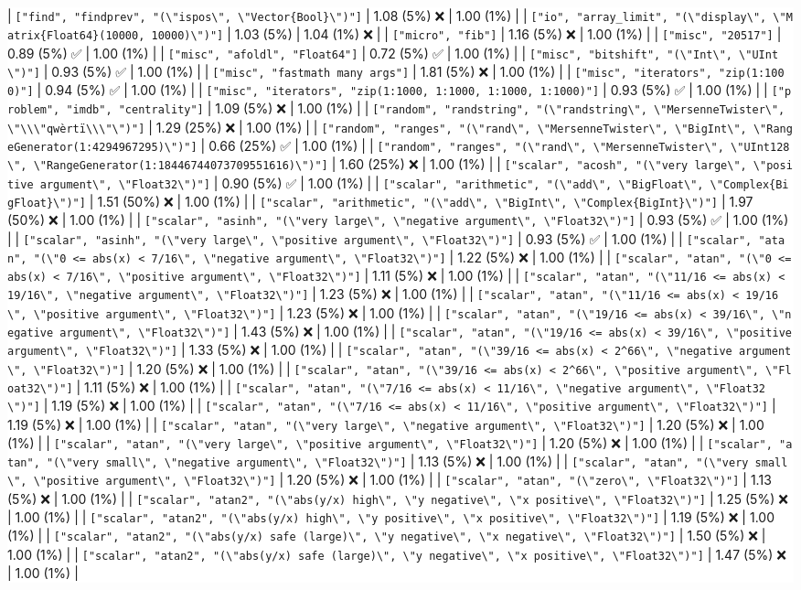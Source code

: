 | `["find", "findprev", "(\"ispos\", \"Vector{Bool}\")"]` | 1.08 (5%) :x: | 1.00 (1%)  |
| `["io", "array_limit", "(\"display\", \"Matrix{Float64}(10000, 10000)\")"]` | 1.03 (5%)  | 1.04 (1%) :x: |
| `["micro", "fib"]` | 1.16 (5%) :x: | 1.00 (1%)  |
| `["misc", "20517"]` | 0.89 (5%) :white_check_mark: | 1.00 (1%)  |
| `["misc", "afoldl", "Float64"]` | 0.72 (5%) :white_check_mark: | 1.00 (1%)  |
| `["misc", "bitshift", "(\"Int\", \"UInt\")"]` | 0.93 (5%) :white_check_mark: | 1.00 (1%)  |
| `["misc", "fastmath many args"]` | 1.81 (5%) :x: | 1.00 (1%)  |
| `["misc", "iterators", "zip(1:1000)"]` | 0.94 (5%) :white_check_mark: | 1.00 (1%)  |
| `["misc", "iterators", "zip(1:1000, 1:1000, 1:1000, 1:1000)"]` | 0.93 (5%) :white_check_mark: | 1.00 (1%)  |
| `["problem", "imdb", "centrality"]` | 1.09 (5%) :x: | 1.00 (1%)  |
| `["random", "randstring", "(\"randstring\", \"MersenneTwister\", \"\\\"qwèrtï\\\"\")"]` | 1.29 (25%) :x: | 1.00 (1%)  |
| `["random", "ranges", "(\"rand\", \"MersenneTwister\", \"BigInt\", \"RangeGenerator(1:4294967295)\")"]` | 0.66 (25%) :white_check_mark: | 1.00 (1%)  |
| `["random", "ranges", "(\"rand\", \"MersenneTwister\", \"UInt128\", \"RangeGenerator(1:18446744073709551616)\")"]` | 1.60 (25%) :x: | 1.00 (1%)  |
| `["scalar", "acosh", "(\"very large\", \"positive argument\", \"Float32\")"]` | 0.90 (5%) :white_check_mark: | 1.00 (1%)  |
| `["scalar", "arithmetic", "(\"add\", \"BigFloat\", \"Complex{BigFloat}\")"]` | 1.51 (50%) :x: | 1.00 (1%)  |
| `["scalar", "arithmetic", "(\"add\", \"BigInt\", \"Complex{BigInt}\")"]` | 1.97 (50%) :x: | 1.00 (1%)  |
| `["scalar", "asinh", "(\"very large\", \"negative argument\", \"Float32\")"]` | 0.93 (5%) :white_check_mark: | 1.00 (1%)  |
| `["scalar", "asinh", "(\"very large\", \"positive argument\", \"Float32\")"]` | 0.93 (5%) :white_check_mark: | 1.00 (1%)  |
| `["scalar", "atan", "(\"0 <= abs(x) < 7/16\", \"negative argument\", \"Float32\")"]` | 1.22 (5%) :x: | 1.00 (1%)  |
| `["scalar", "atan", "(\"0 <= abs(x) < 7/16\", \"positive argument\", \"Float32\")"]` | 1.11 (5%) :x: | 1.00 (1%)  |
| `["scalar", "atan", "(\"11/16 <= abs(x) < 19/16\", \"negative argument\", \"Float32\")"]` | 1.23 (5%) :x: | 1.00 (1%)  |
| `["scalar", "atan", "(\"11/16 <= abs(x) < 19/16\", \"positive argument\", \"Float32\")"]` | 1.23 (5%) :x: | 1.00 (1%)  |
| `["scalar", "atan", "(\"19/16 <= abs(x) < 39/16\", \"negative argument\", \"Float32\")"]` | 1.43 (5%) :x: | 1.00 (1%)  |
| `["scalar", "atan", "(\"19/16 <= abs(x) < 39/16\", \"positive argument\", \"Float32\")"]` | 1.33 (5%) :x: | 1.00 (1%)  |
| `["scalar", "atan", "(\"39/16 <= abs(x) < 2^66\", \"negative argument\", \"Float32\")"]` | 1.20 (5%) :x: | 1.00 (1%)  |
| `["scalar", "atan", "(\"39/16 <= abs(x) < 2^66\", \"positive argument\", \"Float32\")"]` | 1.11 (5%) :x: | 1.00 (1%)  |
| `["scalar", "atan", "(\"7/16 <= abs(x) < 11/16\", \"negative argument\", \"Float32\")"]` | 1.19 (5%) :x: | 1.00 (1%)  |
| `["scalar", "atan", "(\"7/16 <= abs(x) < 11/16\", \"positive argument\", \"Float32\")"]` | 1.19 (5%) :x: | 1.00 (1%)  |
| `["scalar", "atan", "(\"very large\", \"negative argument\", \"Float32\")"]` | 1.20 (5%) :x: | 1.00 (1%)  |
| `["scalar", "atan", "(\"very large\", \"positive argument\", \"Float32\")"]` | 1.20 (5%) :x: | 1.00 (1%)  |
| `["scalar", "atan", "(\"very small\", \"negative argument\", \"Float32\")"]` | 1.13 (5%) :x: | 1.00 (1%)  |
| `["scalar", "atan", "(\"very small\", \"positive argument\", \"Float32\")"]` | 1.20 (5%) :x: | 1.00 (1%)  |
| `["scalar", "atan", "(\"zero\", \"Float32\")"]` | 1.13 (5%) :x: | 1.00 (1%)  |
| `["scalar", "atan2", "(\"abs(y/x) high\", \"y negative\", \"x positive\", \"Float32\")"]` | 1.25 (5%) :x: | 1.00 (1%)  |
| `["scalar", "atan2", "(\"abs(y/x) high\", \"y positive\", \"x positive\", \"Float32\")"]` | 1.19 (5%) :x: | 1.00 (1%)  |
| `["scalar", "atan2", "(\"abs(y/x) safe (large)\", \"y negative\", \"x negative\", \"Float32\")"]` | 1.50 (5%) :x: | 1.00 (1%)  |
| `["scalar", "atan2", "(\"abs(y/x) safe (large)\", \"y negative\", \"x positive\", \"Float32\")"]` | 1.47 (5%) :x: | 1.00 (1%)  |